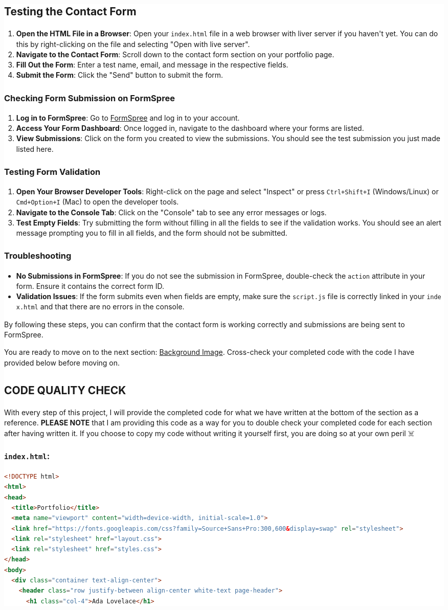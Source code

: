 ## Testing the Contact Form

1. **Open the HTML File in a Browser**: Open your `index.html` file in a web browser with liver server if you haven't yet. You can do this by right-clicking on the file and selecting "Open with live server".
1. **Navigate to the Contact Form**: Scroll down to the contact form section on your portfolio page.
1. **Fill Out the Form**: Enter a test name, email, and message in the respective fields.
1. **Submit the Form**: Click the "Send" button to submit the form.

### Checking Form Submission on FormSpree

1. **Log in to FormSpree**: Go to [FormSpree](https://formspree.io/) and log in to your account.
2. **Access Your Form Dashboard**: Once logged in, navigate to the dashboard where your forms are listed.
3. **View Submissions**: Click on the form you created to view the submissions. You should see the test submission you just made listed here.

### Testing Form Validation

1. **Open Your Browser Developer Tools**: Right-click on the page and select "Inspect" or press `Ctrl+Shift+I` (Windows/Linux) or `Cmd+Option+I` (Mac) to open the developer tools.
2. **Navigate to the Console Tab**: Click on the "Console" tab to see any error messages or logs.
3. **Test Empty Fields**: Try submitting the form without filling in all the fields to see if the validation works. You should see an alert message prompting you to fill in all fields, and the form should not be submitted.

### Troubleshooting

- **No Submissions in FormSpree**: If you do not see the submission in FormSpree, double-check the `action` attribute in your form. Ensure it contains the correct form ID.
- **Validation Issues**: If the form submits even when fields are empty, make sure the `script.js` file is correctly linked in your `index.html` and that there are no errors in the console.

By following these steps, you can confirm that the contact form is working correctly and submissions are being sent to FormSpree.

You are ready to move on to the next section: [Background Image](https://learning-fuze.github.io/exercise-assets/its-capstone-project/background). Cross-check your completed code with the code I have provided below before moving on.

## CODE QUALITY CHECK

With every step of this project, I will provide the completed code for what we have written at the bottom of the section as a reference. **PLEASE NOTE** that I am providing this code as a way for you to double check your completed code for each section after having written it. If you choose to copy my code without writing it yourself first, you are doing so at your own peril ☠️

### `index.html`:

```html
<!DOCTYPE html>
<html>
<head>
  <title>Portfolio</title>
  <meta name="viewport" content="width=device-width, initial-scale=1.0">
  <link href="https://fonts.googleapis.com/css?family=Source+Sans+Pro:300,600&display=swap" rel="stylesheet">
  <link rel="stylesheet" href="layout.css">
  <link rel="stylesheet" href="styles.css">
</head>
<body>
  <div class="container text-align-center">
    <header class="row justify-between align-center white-text page-header">
      <h1 class="col-4">Ada Lovelace</h1>
```